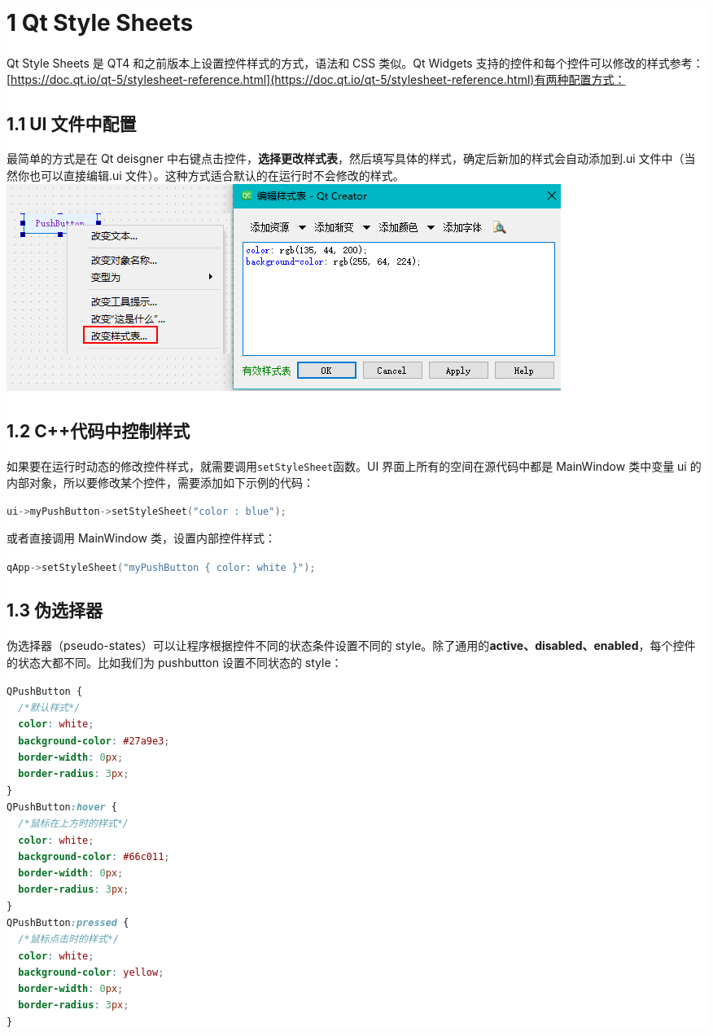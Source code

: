 # 1 Qt Style Sheets

Qt Style Sheets 是 QT4 和之前版本上设置控件样式的方式，语法和 CSS 类似。Qt Widgets 支持的控件和每个控件可以修改的样式参考：[https://doc.qt.io/qt-5/stylesheet-reference.html](https://doc.qt.io/qt-5/stylesheet-reference.html)有两种配置方式：

## 1.1 UI 文件中配置

最简单的方式是在 Qt deisgner 中右键点击控件，**选择更改样式表**，然后填写具体的样式，确定后新加的样式会自动添加到.ui 文件中（当然你也可以直接编辑.ui 文件）。这种方式适合默认的在运行时不会修改的样式。![image.png](.assets/1600352787625-43c18498-36d1-430b-bb38-caaffa402f4a.png)

## 1.2 C++代码中控制样式

如果要在运行时动态的修改控件样式，就需要调用`setStyleSheet`函数。UI 界面上所有的空间在源代码中都是 MainWindow 类中变量 ui 的内部对象，所以要修改某个控件，需要添加如下示例的代码：

```cpp
ui->myPushButton->setStyleSheet("color : blue");
```

或者直接调用 MainWindow 类，设置内部控件样式：

```cpp
qApp->setStyleSheet("myPushButton { color: white }");
```

## 1.3 伪选择器

伪选择器（pseudo-states）可以让程序根据控件不同的状态条件设置不同的 style。除了通用的**active、disabled、enabled**，每个控件的状态大都不同。比如我们为 pushbutton 设置不同状态的 style：

```css
QPushButton {
  /*默认样式*/
  color: white;
  background-color: #27a9e3;
  border-width: 0px;
  border-radius: 3px;
}
QPushButton:hover {
  /*鼠标在上方时的样式*/
  color: white;
  background-color: #66c011;
  border-width: 0px;
  border-radius: 3px;
}
QPushButton:pressed {
  /*鼠标点击时的样式*/
  color: white;
  background-color: yellow;
  border-width: 0px;
  border-radius: 3px;
}
```